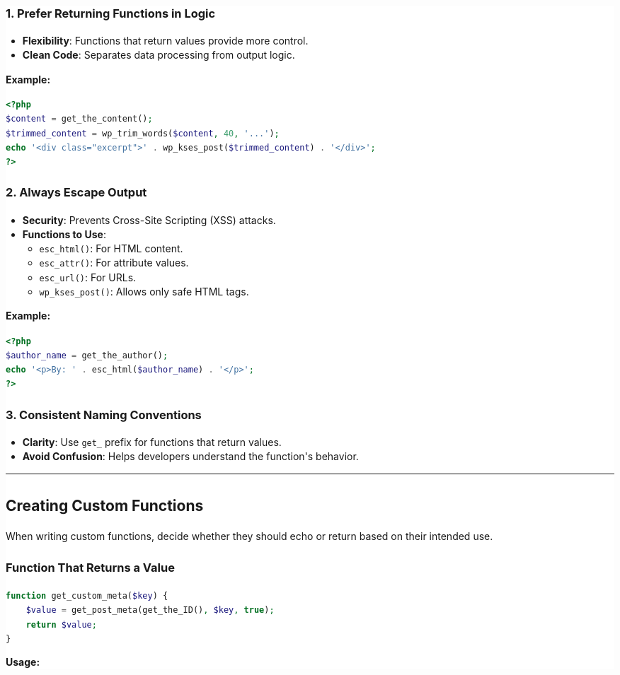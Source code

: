 ### **1. Prefer Returning Functions in Logic**

- **Flexibility**: Functions that return values provide more control.
- **Clean Code**: Separates data processing from output logic.

**Example:**

```php
<?php
$content = get_the_content();
$trimmed_content = wp_trim_words($content, 40, '...');
echo '<div class="excerpt">' . wp_kses_post($trimmed_content) . '</div>';
?>
```

### **2. Always Escape Output**

- **Security**: Prevents Cross-Site Scripting (XSS) attacks.
- **Functions to Use**:
  - `esc_html()`: For HTML content.
  - `esc_attr()`: For attribute values.
  - `esc_url()`: For URLs.
  - `wp_kses_post()`: Allows only safe HTML tags.

**Example:**

```php
<?php
$author_name = get_the_author();
echo '<p>By: ' . esc_html($author_name) . '</p>';
?>
```

### **3. Consistent Naming Conventions**

- **Clarity**: Use `get_` prefix for functions that return values.
- **Avoid Confusion**: Helps developers understand the function's behavior.

---

## **Creating Custom Functions**

When writing custom functions, decide whether they should echo or return based on their intended use.

### **Function That Returns a Value**

```php
function get_custom_meta($key) {
    $value = get_post_meta(get_the_ID(), $key, true);
    return $value;
}
```

**Usage:**
